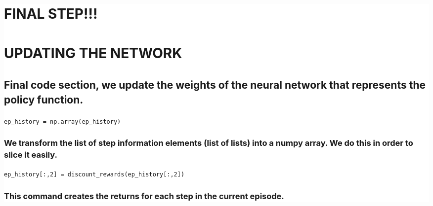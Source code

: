 # FINAL STEP!!!
# UPDATING THE NETWORK

## Final code section, we update the weights of the neural network that represents the policy function.     

    ep_history = np.array(ep_history)
    
### We transform the list of step information elements (list of lists) into a numpy array. We do this in order to slice it easily.   

    ep_history[:,2] = discount_rewards(ep_history[:,2])
    
### This command creates the returns for each step in the current episode.  
